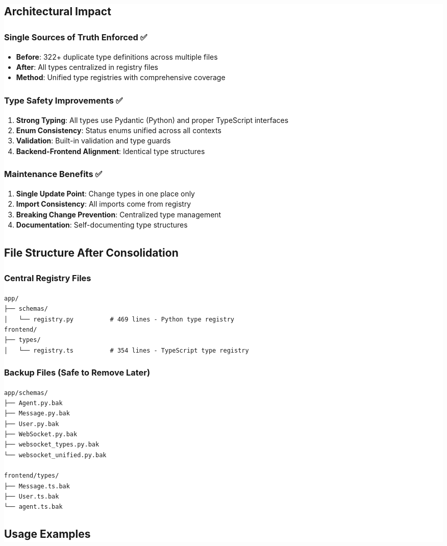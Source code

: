 ## Architectural Impact

### Single Sources of Truth Enforced ✅
- **Before**: 322+ duplicate type definitions across multiple files
- **After**: All types centralized in registry files
- **Method**: Unified type registries with comprehensive coverage

### Type Safety Improvements ✅
1. **Strong Typing**: All types use Pydantic (Python) and proper TypeScript interfaces
2. **Enum Consistency**: Status enums unified across all contexts  
3. **Validation**: Built-in validation and type guards
4. **Backend-Frontend Alignment**: Identical type structures

### Maintenance Benefits ✅
1. **Single Update Point**: Change types in one place only
2. **Import Consistency**: All imports come from registry
3. **Breaking Change Prevention**: Centralized type management
4. **Documentation**: Self-documenting type structures

## File Structure After Consolidation

### Central Registry Files
```
app/
├── schemas/
│   └── registry.py          # 469 lines - Python type registry
frontend/
├── types/
│   └── registry.ts          # 354 lines - TypeScript type registry
```

### Backup Files (Safe to Remove Later)
```
app/schemas/
├── Agent.py.bak
├── Message.py.bak
├── User.py.bak
├── WebSocket.py.bak
├── websocket_types.py.bak
└── websocket_unified.py.bak

frontend/types/
├── Message.ts.bak
├── User.ts.bak
└── agent.ts.bak
```

## Usage Examples
